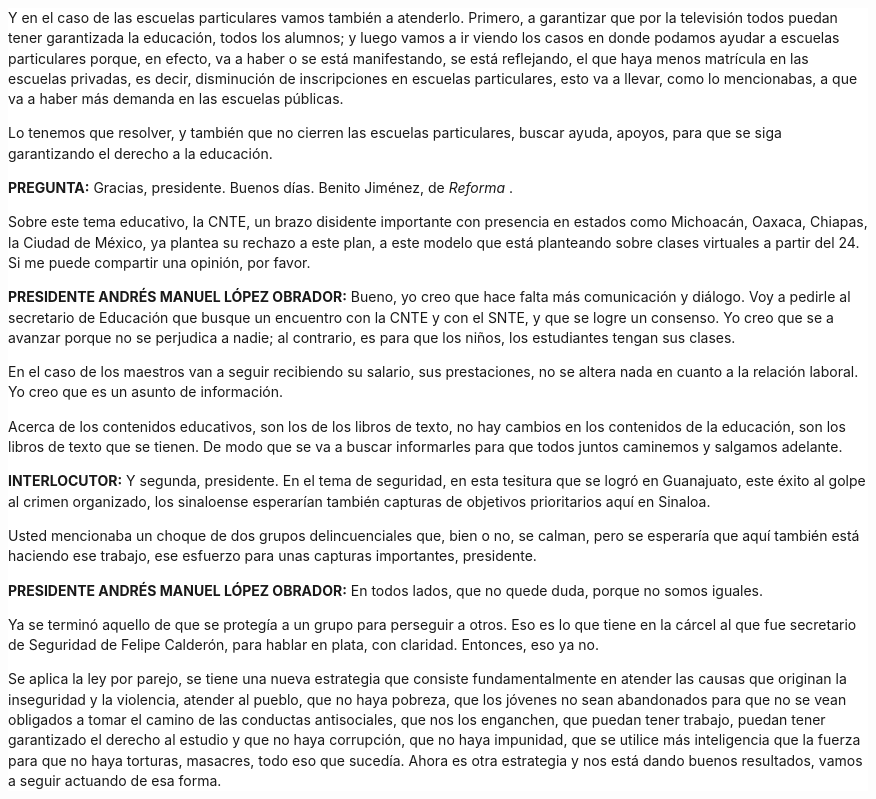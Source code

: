 Y en el caso de las escuelas particulares vamos también a atenderlo. Primero,
a garantizar que por la televisión todos puedan tener garantizada la
educación, todos los alumnos; y luego vamos a ir viendo los casos en donde
podamos ayudar a escuelas particulares porque, en efecto, va a haber o se está
manifestando, se está reflejando, el que haya menos matrícula en las escuelas
privadas, es decir, disminución de inscripciones en escuelas particulares,
esto va a llevar, como lo mencionabas, a que va a haber más demanda en las
escuelas públicas.

Lo tenemos que resolver, y también que no cierren las escuelas particulares,
buscar ayuda, apoyos, para que se siga garantizando el derecho a la educación.

**PREGUNTA:** Gracias, presidente. Buenos días. Benito Jiménez, de _Reforma_ .

Sobre este tema educativo, la CNTE, un brazo disidente importante con
presencia en estados como Michoacán, Oaxaca, Chiapas, la Ciudad de México, ya
plantea su rechazo a este plan, a este modelo que está planteando sobre clases
virtuales a partir del 24. Si me puede compartir una opinión, por favor.

**PRESIDENTE ANDRÉS MANUEL LÓPEZ OBRADOR:** Bueno, yo creo que hace falta más
comunicación y diálogo. Voy a pedirle al secretario de Educación que busque un
encuentro con la CNTE y con el SNTE, y que se logre un consenso. Yo creo que
se a avanzar porque no se perjudica a nadie; al contrario, es para que los
niños, los estudiantes tengan sus clases.

En el caso de los maestros van a seguir recibiendo su salario, sus
prestaciones, no se altera nada en cuanto a la relación laboral. Yo creo que
es un asunto de información.

Acerca de los contenidos educativos, son los de los libros de texto, no hay
cambios en los contenidos de la educación, son los libros de texto que se
tienen. De modo que se va a buscar informarles para que todos juntos caminemos
y salgamos adelante.

**INTERLOCUTOR:** Y segunda, presidente. En el tema de seguridad, en esta
tesitura que se logró en Guanajuato, este éxito al golpe al crimen organizado,
los sinaloense esperarían también capturas de objetivos prioritarios aquí en
Sinaloa.

Usted mencionaba un choque de dos grupos delincuenciales que, bien o no, se
calman, pero se esperaría que aquí también está haciendo ese trabajo, ese
esfuerzo para unas capturas importantes, presidente.

**PRESIDENTE ANDRÉS MANUEL LÓPEZ OBRADOR:** En todos lados, que no quede duda,
porque no somos iguales.

Ya se terminó aquello de que se protegía a un grupo para perseguir a otros.
Eso es lo que tiene en la cárcel al que fue secretario de Seguridad de Felipe
Calderón, para hablar en plata, con claridad. Entonces, eso ya no.

Se aplica la ley por parejo, se tiene una nueva estrategia que consiste
fundamentalmente en atender las causas que originan la inseguridad y la
violencia, atender al pueblo, que no haya pobreza, que los jóvenes no sean
abandonados para que no se vean obligados a tomar el camino de las conductas
antisociales, que nos los enganchen, que puedan tener trabajo, puedan tener
garantizado el derecho al estudio y que no haya corrupción, que no haya
impunidad, que se utilice más inteligencia que la fuerza para que no haya
torturas, masacres, todo eso que sucedía. Ahora es otra estrategia y nos está
dando buenos resultados, vamos a seguir actuando de esa forma.
